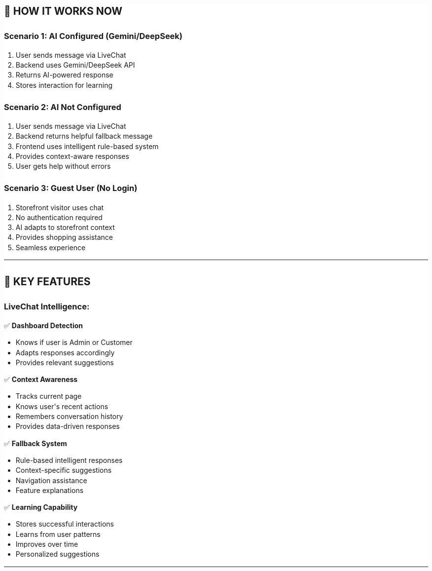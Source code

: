 ## 🚀 **HOW IT WORKS NOW**

### **Scenario 1: AI Configured (Gemini/DeepSeek)**
1. User sends message via LiveChat
2. Backend uses Gemini/DeepSeek API
3. Returns AI-powered response
4. Stores interaction for learning

### **Scenario 2: AI Not Configured**
1. User sends message via LiveChat
2. Backend returns helpful fallback message
3. Frontend uses intelligent rule-based system
4. Provides context-aware responses
5. User gets help without errors

### **Scenario 3: Guest User (No Login)**
1. Storefront visitor uses chat
2. No authentication required
3. AI adapts to storefront context
4. Provides shopping assistance
5. Seamless experience

---

## 🎯 **KEY FEATURES**

### **LiveChat Intelligence:**
✅ **Dashboard Detection**
- Knows if user is Admin or Customer
- Adapts responses accordingly
- Provides relevant suggestions

✅ **Context Awareness**
- Tracks current page
- Knows user's recent actions
- Remembers conversation history
- Provides data-driven responses

✅ **Fallback System**
- Rule-based intelligent responses
- Context-specific suggestions
- Navigation assistance
- Feature explanations

✅ **Learning Capability**
- Stores successful interactions
- Learns from user patterns
- Improves over time
- Personalized suggestions

---